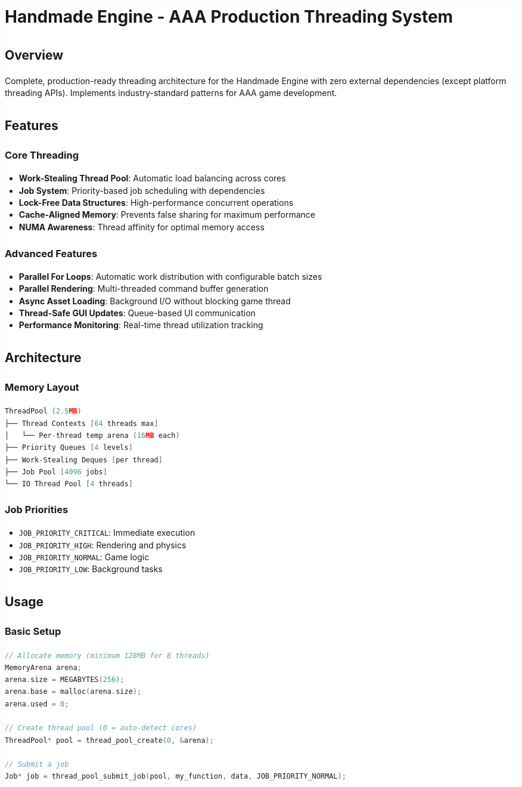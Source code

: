 # Handmade Engine - AAA Production Threading System

## Overview

Complete, production-ready threading architecture for the Handmade Engine with zero external dependencies (except platform threading APIs). Implements industry-standard patterns for AAA game development.

## Features

### Core Threading
- **Work-Stealing Thread Pool**: Automatic load balancing across cores
- **Job System**: Priority-based job scheduling with dependencies
- **Lock-Free Data Structures**: High-performance concurrent operations
- **Cache-Aligned Memory**: Prevents false sharing for maximum performance
- **NUMA Awareness**: Thread affinity for optimal memory access

### Advanced Features
- **Parallel For Loops**: Automatic work distribution with configurable batch sizes
- **Parallel Rendering**: Multi-threaded command buffer generation
- **Async Asset Loading**: Background I/O without blocking game thread
- **Thread-Safe GUI Updates**: Queue-based UI communication
- **Performance Monitoring**: Real-time thread utilization tracking

## Architecture

### Memory Layout
```c
ThreadPool (2.5MB)
├── Thread Contexts [64 threads max]
│   └── Per-thread temp arena (16MB each)
├── Priority Queues [4 levels]
├── Work-Stealing Deques [per thread]
├── Job Pool [4096 jobs]
└── IO Thread Pool [4 threads]
```

### Job Priorities
- `JOB_PRIORITY_CRITICAL`: Immediate execution
- `JOB_PRIORITY_HIGH`: Rendering and physics
- `JOB_PRIORITY_NORMAL`: Game logic
- `JOB_PRIORITY_LOW`: Background tasks

## Usage

### Basic Setup
```c
// Allocate memory (minimum 128MB for 8 threads)
MemoryArena arena;
arena.size = MEGABYTES(256);
arena.base = malloc(arena.size);
arena.used = 0;

// Create thread pool (0 = auto-detect cores)
ThreadPool* pool = thread_pool_create(0, &arena);

// Submit a job
Job* job = thread_pool_submit_job(pool, my_function, data, JOB_PRIORITY_NORMAL);

```